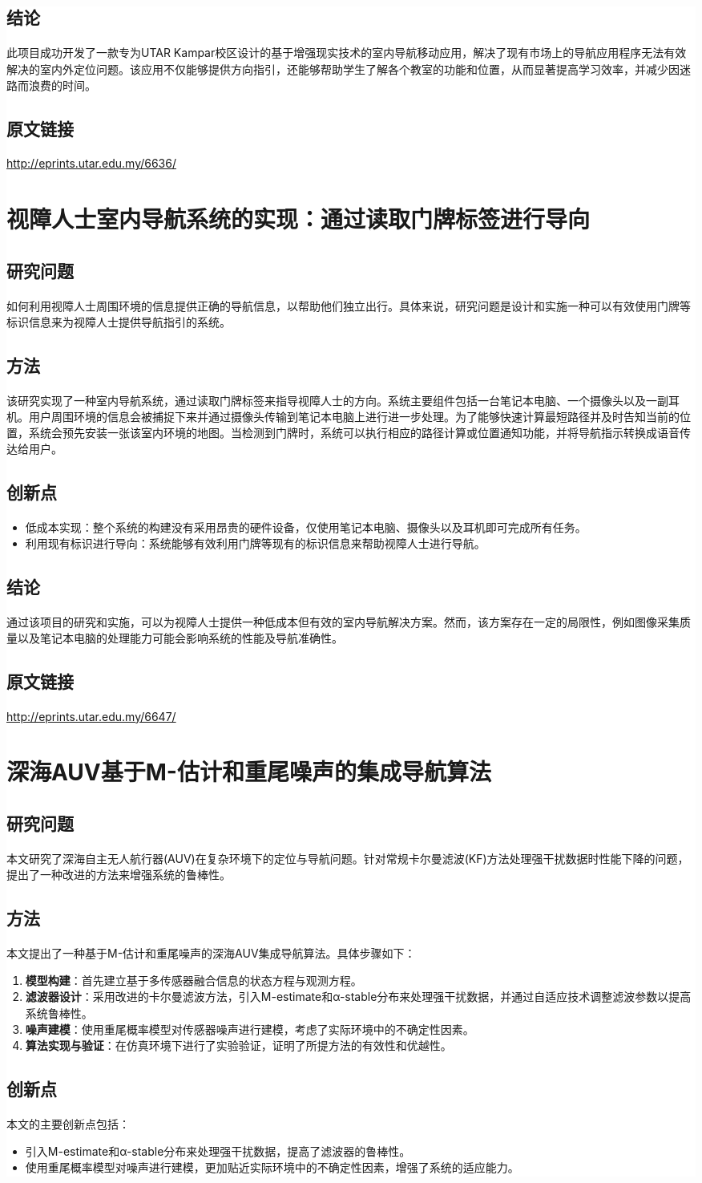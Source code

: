 ## 结论
此项目成功开发了一款专为UTAR Kampar校区设计的基于增强现实技术的室内导航移动应用，解决了现有市场上的导航应用程序无法有效解决的室内外定位问题。该应用不仅能够提供方向指引，还能够帮助学生了解各个教室的功能和位置，从而显著提高学习效率，并减少因迷路而浪费的时间。 

## 原文链接
http://eprints.utar.edu.my/6636/ 



# 视障人士室内导航系统的实现：通过读取门牌标签进行导向

## 研究问题
如何利用视障人士周围环境的信息提供正确的导航信息，以帮助他们独立出行。具体来说，研究问题是设计和实施一种可以有效使用门牌等标识信息来为视障人士提供导航指引的系统。

## 方法
该研究实现了一种室内导航系统，通过读取门牌标签来指导视障人士的方向。系统主要组件包括一台笔记本电脑、一个摄像头以及一副耳机。用户周围环境的信息会被捕捉下来并通过摄像头传输到笔记本电脑上进行进一步处理。为了能够快速计算最短路径并及时告知当前的位置，系统会预先安装一张该室内环境的地图。当检测到门牌时，系统可以执行相应的路径计算或位置通知功能，并将导航指示转换成语音传达给用户。

## 创新点
- 低成本实现：整个系统的构建没有采用昂贵的硬件设备，仅使用笔记本电脑、摄像头以及耳机即可完成所有任务。
- 利用现有标识进行导向：系统能够有效利用门牌等现有的标识信息来帮助视障人士进行导航。

## 结论
通过该项目的研究和实施，可以为视障人士提供一种低成本但有效的室内导航解决方案。然而，该方案存在一定的局限性，例如图像采集质量以及笔记本电脑的处理能力可能会影响系统的性能及导航准确性。 

## 原文链接
http://eprints.utar.edu.my/6647/ 



# 深海AUV基于M-估计和重尾噪声的集成导航算法

## 研究问题
本文研究了深海自主无人航行器(AUV)在复杂环境下的定位与导航问题。针对常规卡尔曼滤波(KF)方法处理强干扰数据时性能下降的问题，提出了一种改进的方法来增强系统的鲁棒性。

## 方法
本文提出了一种基于M-估计和重尾噪声的深海AUV集成导航算法。具体步骤如下：
1. **模型构建**：首先建立基于多传感器融合信息的状态方程与观测方程。
2. **滤波器设计**：采用改进的卡尔曼滤波方法，引入M-estimate和α-stable分布来处理强干扰数据，并通过自适应技术调整滤波参数以提高系统鲁棒性。
3. **噪声建模**：使用重尾概率模型对传感器噪声进行建模，考虑了实际环境中的不确定性因素。
4. **算法实现与验证**：在仿真环境下进行了实验验证，证明了所提方法的有效性和优越性。

## 创新点
本文的主要创新点包括：
- 引入M-estimate和α-stable分布来处理强干扰数据，提高了滤波器的鲁棒性。
- 使用重尾概率模型对噪声进行建模，更加贴近实际环境中的不确定性因素，增强了系统的适应能力。
